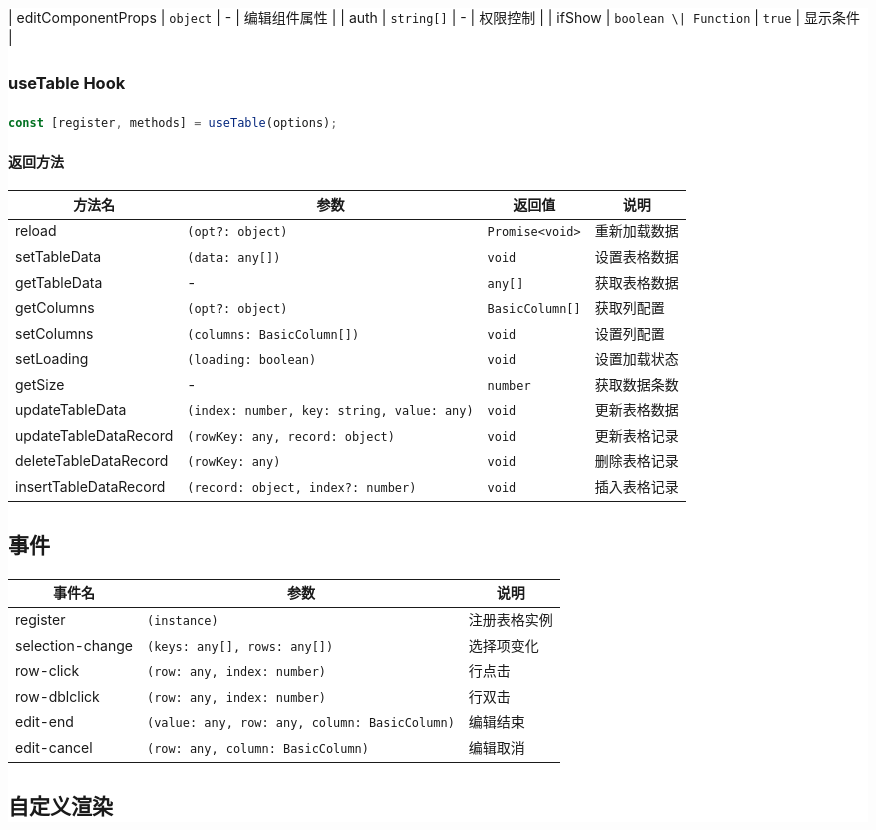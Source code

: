 | editComponentProps | `object` | - | 编辑组件属性 |
| auth | `string[]` | - | 权限控制 |
| ifShow | `boolean \| Function` | `true` | 显示条件 |

### useTable Hook

```typescript
const [register, methods] = useTable(options);
```

#### 返回方法

| 方法名 | 参数 | 返回值 | 说明 |
|--------|------|--------|------|
| reload | `(opt?: object)` | `Promise<void>` | 重新加载数据 |
| setTableData | `(data: any[])` | `void` | 设置表格数据 |
| getTableData | - | `any[]` | 获取表格数据 |
| getColumns | `(opt?: object)` | `BasicColumn[]` | 获取列配置 |
| setColumns | `(columns: BasicColumn[])` | `void` | 设置列配置 |
| setLoading | `(loading: boolean)` | `void` | 设置加载状态 |
| getSize | - | `number` | 获取数据条数 |
| updateTableData | `(index: number, key: string, value: any)` | `void` | 更新表格数据 |
| updateTableDataRecord | `(rowKey: any, record: object)` | `void` | 更新表格记录 |
| deleteTableDataRecord | `(rowKey: any)` | `void` | 删除表格记录 |
| insertTableDataRecord | `(record: object, index?: number)` | `void` | 插入表格记录 |

## 事件

| 事件名 | 参数 | 说明 |
|--------|------|------|
| register | `(instance)` | 注册表格实例 |
| selection-change | `(keys: any[], rows: any[])` | 选择项变化 |
| row-click | `(row: any, index: number)` | 行点击 |
| row-dblclick | `(row: any, index: number)` | 行双击 |
| edit-end | `(value: any, row: any, column: BasicColumn)` | 编辑结束 |
| edit-cancel | `(row: any, column: BasicColumn)` | 编辑取消 |

## 自定义渲染
